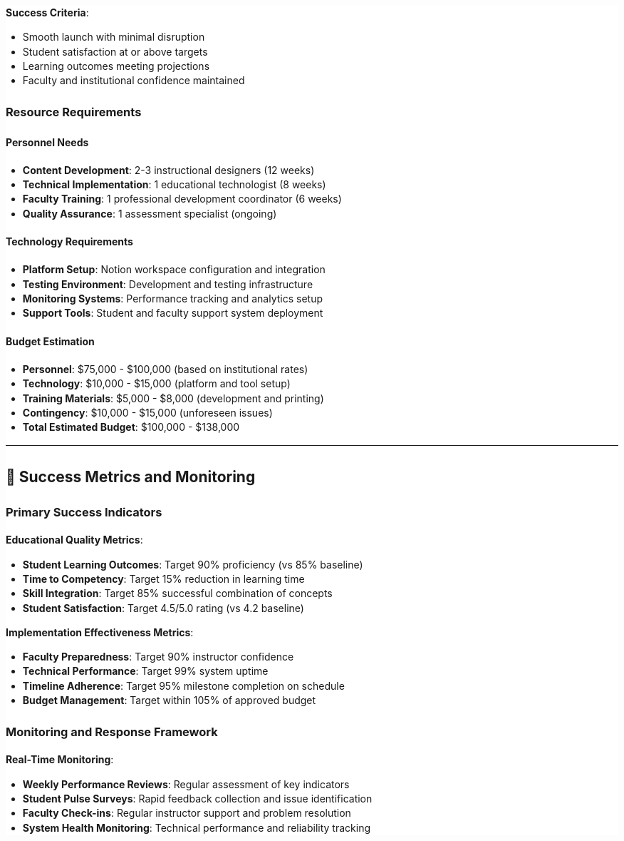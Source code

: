 **Success Criteria**:
- Smooth launch with minimal disruption
- Student satisfaction at or above targets
- Learning outcomes meeting projections
- Faculty and institutional confidence maintained

### Resource Requirements

#### Personnel Needs
- **Content Development**: 2-3 instructional designers (12 weeks)
- **Technical Implementation**: 1 educational technologist (8 weeks)
- **Faculty Training**: 1 professional development coordinator (6 weeks)
- **Quality Assurance**: 1 assessment specialist (ongoing)

#### Technology Requirements
- **Platform Setup**: Notion workspace configuration and integration
- **Testing Environment**: Development and testing infrastructure
- **Monitoring Systems**: Performance tracking and analytics setup
- **Support Tools**: Student and faculty support system deployment

#### Budget Estimation
- **Personnel**: $75,000 - $100,000 (based on institutional rates)
- **Technology**: $10,000 - $15,000 (platform and tool setup)
- **Training Materials**: $5,000 - $8,000 (development and printing)
- **Contingency**: $10,000 - $15,000 (unforeseen issues)
- **Total Estimated Budget**: $100,000 - $138,000

---

## 🎯 Success Metrics and Monitoring

### Primary Success Indicators

**Educational Quality Metrics**:
- **Student Learning Outcomes**: Target 90% proficiency (vs 85% baseline)
- **Time to Competency**: Target 15% reduction in learning time
- **Skill Integration**: Target 85% successful combination of concepts
- **Student Satisfaction**: Target 4.5/5.0 rating (vs 4.2 baseline)

**Implementation Effectiveness Metrics**:
- **Faculty Preparedness**: Target 90% instructor confidence
- **Technical Performance**: Target 99% system uptime
- **Timeline Adherence**: Target 95% milestone completion on schedule
- **Budget Management**: Target within 105% of approved budget

### Monitoring and Response Framework

**Real-Time Monitoring**:
- **Weekly Performance Reviews**: Regular assessment of key indicators
- **Student Pulse Surveys**: Rapid feedback collection and issue identification  
- **Faculty Check-ins**: Regular instructor support and problem resolution
- **System Health Monitoring**: Technical performance and reliability tracking
